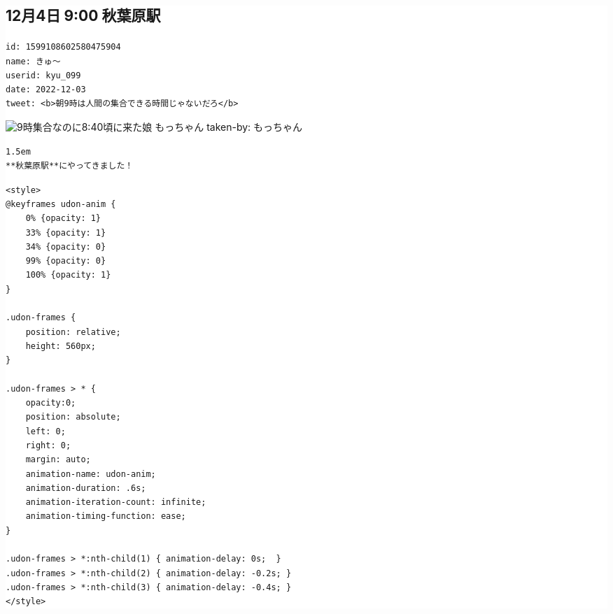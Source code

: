 

## 12月4日 9:00 秋葉原駅

```twitter-archived
id: 1599108602580475904
name: きゅ〜
userid: kyu_099
date: 2022-12-03
tweet: <b>朝9時は人間の集合できる時間じゃないだろ</b>
```

![](/blog/skyscraper-walk/FjF0gQ3VEAMvpiz?w=2048&h=1155 "9時集合なのに8:40頃に来た娘 もっちゃん taken-by: もっちゃん")

```centering-with-size
1.5em
**秋葉原駅**にやってきました！
```

```dangerously-set-inner-html
<style>
@keyframes udon-anim {
    0% {opacity: 1}
    33% {opacity: 1}
    34% {opacity: 0}
    99% {opacity: 0}
    100% {opacity: 1}
}

.udon-frames {
    position: relative;
    height: 560px;
}

.udon-frames > * {
    opacity:0;
    position: absolute;
    left: 0;
    right: 0;
    margin: auto;
    animation-name: udon-anim;
    animation-duration: .6s;
    animation-iteration-count: infinite;
    animation-timing-function: ease;
}

.udon-frames > *:nth-child(1) { animation-delay: 0s;  }
.udon-frames > *:nth-child(2) { animation-delay: -0.2s; }
.udon-frames > *:nth-child(3) { animation-delay: -0.4s; }
</style>
```

<div class="udon-frames">

